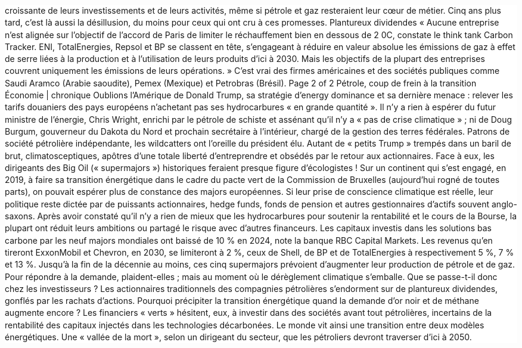 croissante de leurs investissements et de leurs activités, même si pétrole et gaz resteraient leur cœur de métier. 
Cinq ans plus tard, c’est là aussi la désillusion, du moins pour ceux qui ont cru à ces promesses.
Plantureux dividendes
« Aucune entreprise n’est alignée sur l’objectif de l’accord de Paris de limiter le réchauffement bien en dessous de 
2 0C, constate le think tank Carbon Tracker. ENI, Total­Energies, Repsol et BP se classent en tête, s’engageant à 
réduire en valeur absolue les émissions de gaz à effet de serre liées à la production et à l’utilisation de leurs 
produits d’ici à 2030. Mais les objectifs de la plupart des entreprises couvrent uniquement les émissions de leurs 
opérations. » C’est vrai des firmes américaines et des sociétés publiques comme Saudi Aramco (Arabie saoudite), 
Pemex (Mexique) et Petrobras (Brésil).
Page 2 of 2
Pétrole, coup de frein à la transition Économie | chronique
            Oublions l’Amérique de Donald Trump, sa stratégie d’energy dominance et sa dernière menace : relever les 
tarifs douaniers des pays européens n’achetant pas ses hydrocarbures « en grande quantité ». Il n’y a rien à 
espérer du futur ministre de l’énergie, Chris Wright, enrichi par le pétrole de schiste et assénant qu’il n’y a « 
pas de crise climatique »
 ; ni de Doug Burgum, gouverneur du Dakota du Nord et prochain secrétaire à l’intérieur, chargé de la gestion des 
terres fédérales. Patrons de société pétrolière indépendante, les wildcatters ont l’oreille du président élu. Autant de 
« petits Trump » trempés dans un baril de brut, climatosceptiques, apôtres d’une totale liberté d’entreprendre et 
obsédés par le retour aux actionnaires. Face à eux, les dirigeants des Big Oil (« supermajors ») historiques feraient 
presque figure d’écologistes !
            Sur un continent qui s’est engagé, en 2019, à faire sa transition énergétique dans le cadre du pacte vert de 
la Commission de Bruxelles (aujourd’hui rogné de toutes parts), on pouvait espérer plus de constance des majors 
européennes. Si leur prise de conscience climatique est réelle, leur politique reste dictée par de puissants 
actionnaires, hedge funds, fonds de pension et autres gestionnaires d’actifs souvent anglo-saxons. Après avoir 
constaté qu’il n’y a rien de mieux que les hydrocarbures pour soutenir la rentabilité et le cours de la Bourse, la 
plupart ont réduit leurs ambitions ou partagé le risque avec d’autres financeurs.
            Les capitaux investis dans les solutions bas carbone par les neuf majors mondiales ont baissé de 10 % 
en 2024, note la banque RBC Capital Markets. Les revenus qu’en tireront ExxonMobil et Chevron, en 2030, se 
limiteront à 2 %, ceux de Shell, de BP et de TotalEnergies à respectivement 5 %, 7 % et 13 %. Jusqu’à la fin de la 
décennie au moins, ces cinq supermajors prévoient d’augmenter leur production de pétrole et de gaz. Pour 
­répondre à la demande, plaident-elles ; mais au moment où le dérèglement climatique s’emballe.
            Que se passe-t-il donc chez les ­investisseurs ? Les actionnaires traditionnels des compagnies ­pétrolières 
s’endorment sur de plantureux dividendes, gonflés par les rachats d’actions. Pourquoi précipiter la transition 
énergé­tique quand la demande d’or noir et de méthane augmente encore ? Les financiers « verts » hésitent, eux, 
à investir dans des sociétés avant tout pétrolières, incertains de la rentabilité des capitaux ­injectés dans les 
technologies décarbonées. Le monde vit ainsi une transition entre deux modèles énergétiques. Une « vallée de la 
mort », selon un dirigeant du secteur, que les pétroliers devront ­traverser d’ici à 2050.